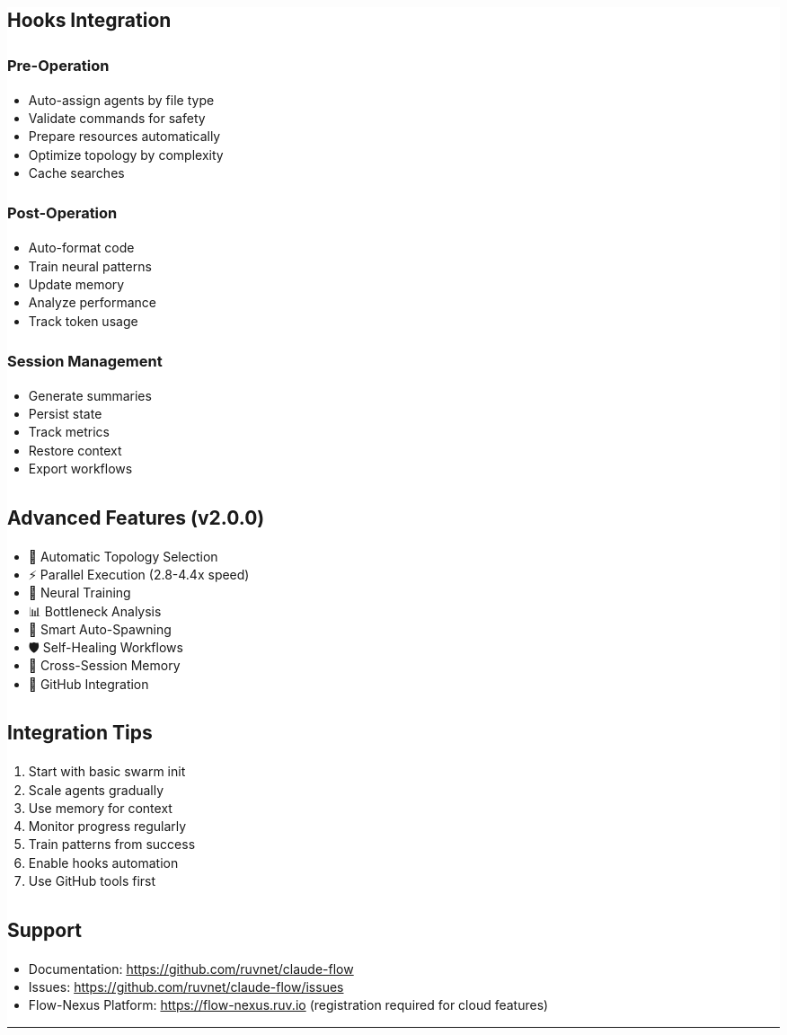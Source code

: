 ## Hooks Integration

### Pre-Operation
- Auto-assign agents by file type
- Validate commands for safety
- Prepare resources automatically
- Optimize topology by complexity
- Cache searches

### Post-Operation
- Auto-format code
- Train neural patterns
- Update memory
- Analyze performance
- Track token usage

### Session Management
- Generate summaries
- Persist state
- Track metrics
- Restore context
- Export workflows

## Advanced Features (v2.0.0)

- 🚀 Automatic Topology Selection
- ⚡ Parallel Execution (2.8-4.4x speed)
- 🧠 Neural Training
- 📊 Bottleneck Analysis
- 🤖 Smart Auto-Spawning
- 🛡️ Self-Healing Workflows
- 💾 Cross-Session Memory
- 🔗 GitHub Integration

## Integration Tips

1. Start with basic swarm init
2. Scale agents gradually
3. Use memory for context
4. Monitor progress regularly
5. Train patterns from success
6. Enable hooks automation
7. Use GitHub tools first

## Support

- Documentation: https://github.com/ruvnet/claude-flow
- Issues: https://github.com/ruvnet/claude-flow/issues
- Flow-Nexus Platform: https://flow-nexus.ruv.io (registration required for cloud features)

---